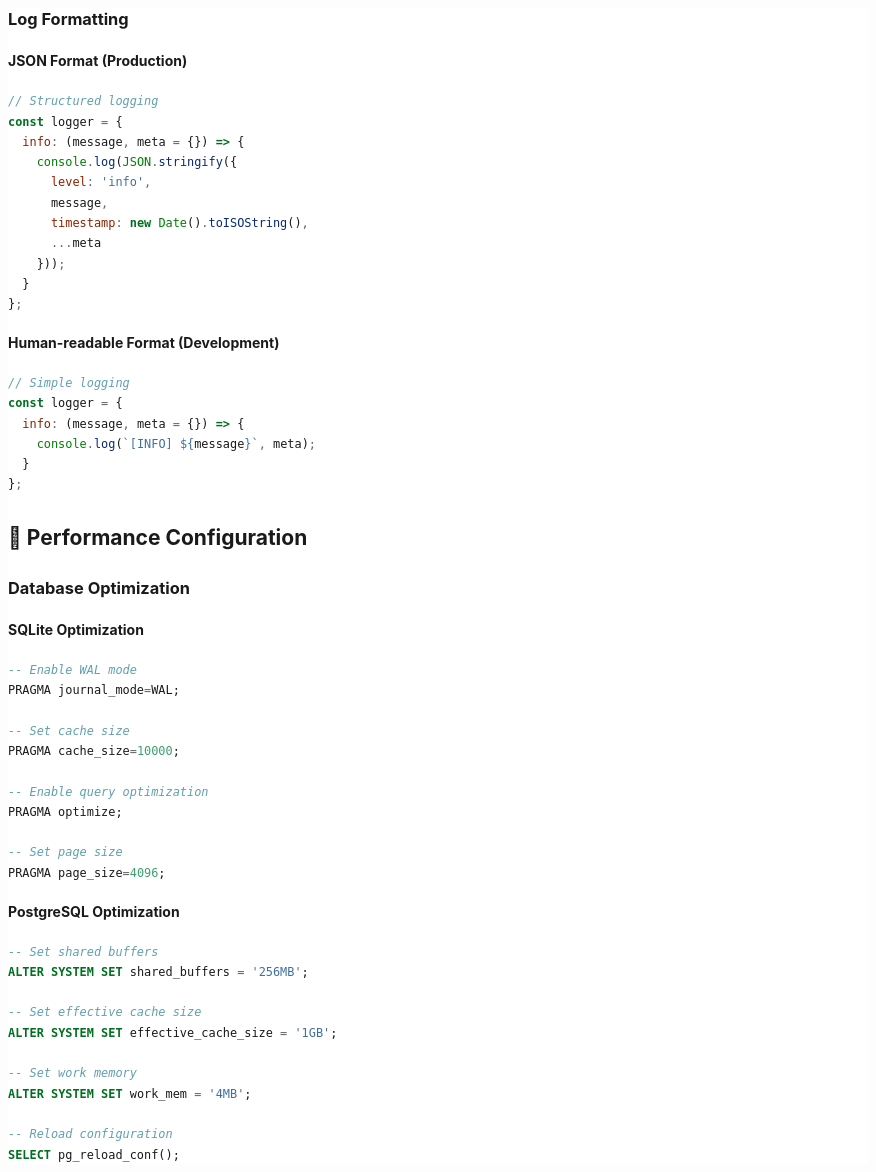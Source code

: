 ### Log Formatting

#### JSON Format (Production)
```javascript
// Structured logging
const logger = {
  info: (message, meta = {}) => {
    console.log(JSON.stringify({
      level: 'info',
      message,
      timestamp: new Date().toISOString(),
      ...meta
    }));
  }
};
```

#### Human-readable Format (Development)
```javascript
// Simple logging
const logger = {
  info: (message, meta = {}) => {
    console.log(`[INFO] ${message}`, meta);
  }
};
```

## 🚀 Performance Configuration

### Database Optimization

#### SQLite Optimization
```sql
-- Enable WAL mode
PRAGMA journal_mode=WAL;

-- Set cache size
PRAGMA cache_size=10000;

-- Enable query optimization
PRAGMA optimize;

-- Set page size
PRAGMA page_size=4096;
```

#### PostgreSQL Optimization
```sql
-- Set shared buffers
ALTER SYSTEM SET shared_buffers = '256MB';

-- Set effective cache size
ALTER SYSTEM SET effective_cache_size = '1GB';

-- Set work memory
ALTER SYSTEM SET work_mem = '4MB';

-- Reload configuration
SELECT pg_reload_conf();
```
